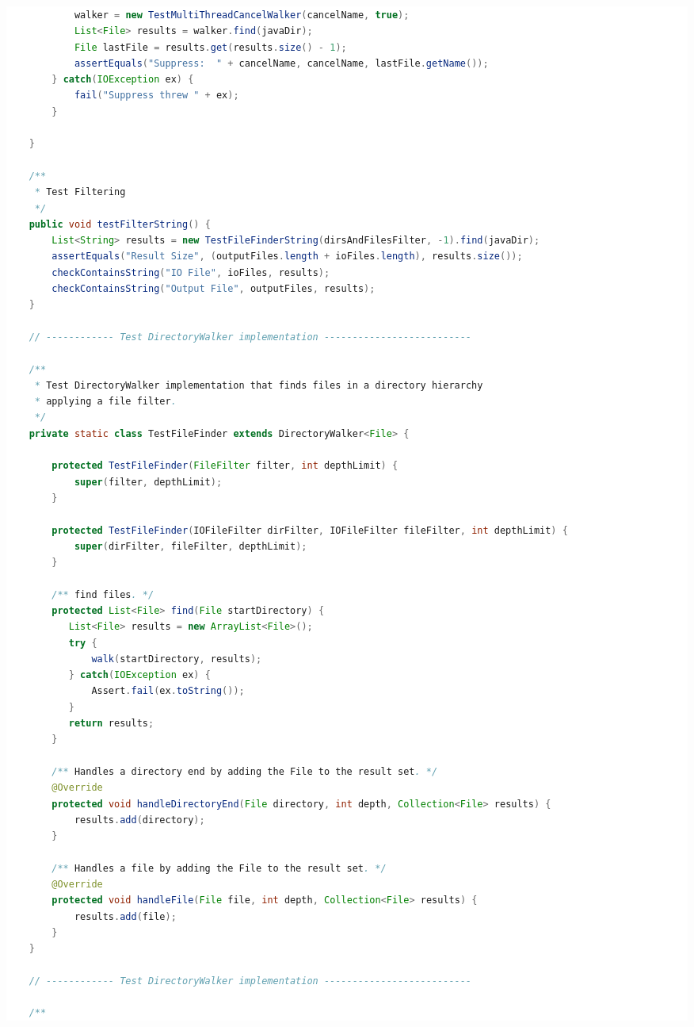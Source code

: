 ```java
            walker = new TestMultiThreadCancelWalker(cancelName, true);
            List<File> results = walker.find(javaDir);
            File lastFile = results.get(results.size() - 1);
            assertEquals("Suppress:  " + cancelName, cancelName, lastFile.getName());
        } catch(IOException ex) {
            fail("Suppress threw " + ex);
        }

    }

    /**
     * Test Filtering
     */
    public void testFilterString() {
        List<String> results = new TestFileFinderString(dirsAndFilesFilter, -1).find(javaDir);
        assertEquals("Result Size", (outputFiles.length + ioFiles.length), results.size());
        checkContainsString("IO File", ioFiles, results);
        checkContainsString("Output File", outputFiles, results);
    }

    // ------------ Test DirectoryWalker implementation --------------------------

    /**
     * Test DirectoryWalker implementation that finds files in a directory hierarchy
     * applying a file filter.
     */
    private static class TestFileFinder extends DirectoryWalker<File> {

        protected TestFileFinder(FileFilter filter, int depthLimit) {
            super(filter, depthLimit);
        }

        protected TestFileFinder(IOFileFilter dirFilter, IOFileFilter fileFilter, int depthLimit) {
            super(dirFilter, fileFilter, depthLimit);
        }

        /** find files. */
        protected List<File> find(File startDirectory) {
           List<File> results = new ArrayList<File>();
           try {
               walk(startDirectory, results);
           } catch(IOException ex) {
               Assert.fail(ex.toString());
           }
           return results;
        }

        /** Handles a directory end by adding the File to the result set. */
        @Override
        protected void handleDirectoryEnd(File directory, int depth, Collection<File> results) {
            results.add(directory);
        }

        /** Handles a file by adding the File to the result set. */
        @Override
        protected void handleFile(File file, int depth, Collection<File> results) {
            results.add(file);
        }
    }

    // ------------ Test DirectoryWalker implementation --------------------------

    /**
```